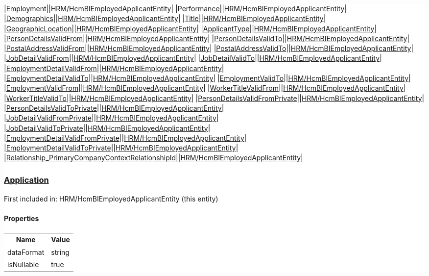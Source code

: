 |[Employment](#Employment)||<a href="HcmBIEmployedApplicantEntity.md" target="_blank">HRM/HcmBIEmployedApplicantEntity</a>|
|[Performance](#Performance)||<a href="HcmBIEmployedApplicantEntity.md" target="_blank">HRM/HcmBIEmployedApplicantEntity</a>|
|[Demographics](#Demographics)||<a href="HcmBIEmployedApplicantEntity.md" target="_blank">HRM/HcmBIEmployedApplicantEntity</a>|
|[Title](#Title)||<a href="HcmBIEmployedApplicantEntity.md" target="_blank">HRM/HcmBIEmployedApplicantEntity</a>|
|[GeographicLocation](#GeographicLocation)||<a href="HcmBIEmployedApplicantEntity.md" target="_blank">HRM/HcmBIEmployedApplicantEntity</a>|
|[ApplicantType](#ApplicantType)||<a href="HcmBIEmployedApplicantEntity.md" target="_blank">HRM/HcmBIEmployedApplicantEntity</a>|
|[PersonDetailsValidFrom](#PersonDetailsValidFrom)||<a href="HcmBIEmployedApplicantEntity.md" target="_blank">HRM/HcmBIEmployedApplicantEntity</a>|
|[PersonDetailsValidTo](#PersonDetailsValidTo)||<a href="HcmBIEmployedApplicantEntity.md" target="_blank">HRM/HcmBIEmployedApplicantEntity</a>|
|[PostalAddressValidFrom](#PostalAddressValidFrom)||<a href="HcmBIEmployedApplicantEntity.md" target="_blank">HRM/HcmBIEmployedApplicantEntity</a>|
|[PostalAddressValidTo](#PostalAddressValidTo)||<a href="HcmBIEmployedApplicantEntity.md" target="_blank">HRM/HcmBIEmployedApplicantEntity</a>|
|[JobDetailValidFrom](#JobDetailValidFrom)||<a href="HcmBIEmployedApplicantEntity.md" target="_blank">HRM/HcmBIEmployedApplicantEntity</a>|
|[JobDetailValidTo](#JobDetailValidTo)||<a href="HcmBIEmployedApplicantEntity.md" target="_blank">HRM/HcmBIEmployedApplicantEntity</a>|
|[EmploymentDetailValidFrom](#EmploymentDetailValidFrom)||<a href="HcmBIEmployedApplicantEntity.md" target="_blank">HRM/HcmBIEmployedApplicantEntity</a>|
|[EmploymentDetailValidTo](#EmploymentDetailValidTo)||<a href="HcmBIEmployedApplicantEntity.md" target="_blank">HRM/HcmBIEmployedApplicantEntity</a>|
|[EmploymentValidTo](#EmploymentValidTo)||<a href="HcmBIEmployedApplicantEntity.md" target="_blank">HRM/HcmBIEmployedApplicantEntity</a>|
|[EmploymentValidFrom](#EmploymentValidFrom)||<a href="HcmBIEmployedApplicantEntity.md" target="_blank">HRM/HcmBIEmployedApplicantEntity</a>|
|[WorkerTitleValidFrom](#WorkerTitleValidFrom)||<a href="HcmBIEmployedApplicantEntity.md" target="_blank">HRM/HcmBIEmployedApplicantEntity</a>|
|[WorkerTitleValidTo](#WorkerTitleValidTo)||<a href="HcmBIEmployedApplicantEntity.md" target="_blank">HRM/HcmBIEmployedApplicantEntity</a>|
|[PersonDetailsValidFromPrivate](#PersonDetailsValidFromPrivate)||<a href="HcmBIEmployedApplicantEntity.md" target="_blank">HRM/HcmBIEmployedApplicantEntity</a>|
|[PersonDetailsValidToPrivate](#PersonDetailsValidToPrivate)||<a href="HcmBIEmployedApplicantEntity.md" target="_blank">HRM/HcmBIEmployedApplicantEntity</a>|
|[JobDetailValidFromPrivate](#JobDetailValidFromPrivate)||<a href="HcmBIEmployedApplicantEntity.md" target="_blank">HRM/HcmBIEmployedApplicantEntity</a>|
|[JobDetailValidToPrivate](#JobDetailValidToPrivate)||<a href="HcmBIEmployedApplicantEntity.md" target="_blank">HRM/HcmBIEmployedApplicantEntity</a>|
|[EmploymentDetailValidFromPrivate](#EmploymentDetailValidFromPrivate)||<a href="HcmBIEmployedApplicantEntity.md" target="_blank">HRM/HcmBIEmployedApplicantEntity</a>|
|[EmploymentDetailValidToPrivate](#EmploymentDetailValidToPrivate)||<a href="HcmBIEmployedApplicantEntity.md" target="_blank">HRM/HcmBIEmployedApplicantEntity</a>|
|[Relationship_PrimaryCompanyContextRelationshipId](#Relationship_PrimaryCompanyContextRelationshipId)||<a href="HcmBIEmployedApplicantEntity.md" target="_blank">HRM/HcmBIEmployedApplicantEntity</a>|

### <a href=#Application name="Application">Application</a>

First included in: HRM/HcmBIEmployedApplicantEntity (this entity)  

#### Properties

<table><tr><th>Name</th><th>Value</th></tr><tr><td>dataFormat</td><td>string</td></tr><tr><td>isNullable</td><td>true</td></tr></table>
